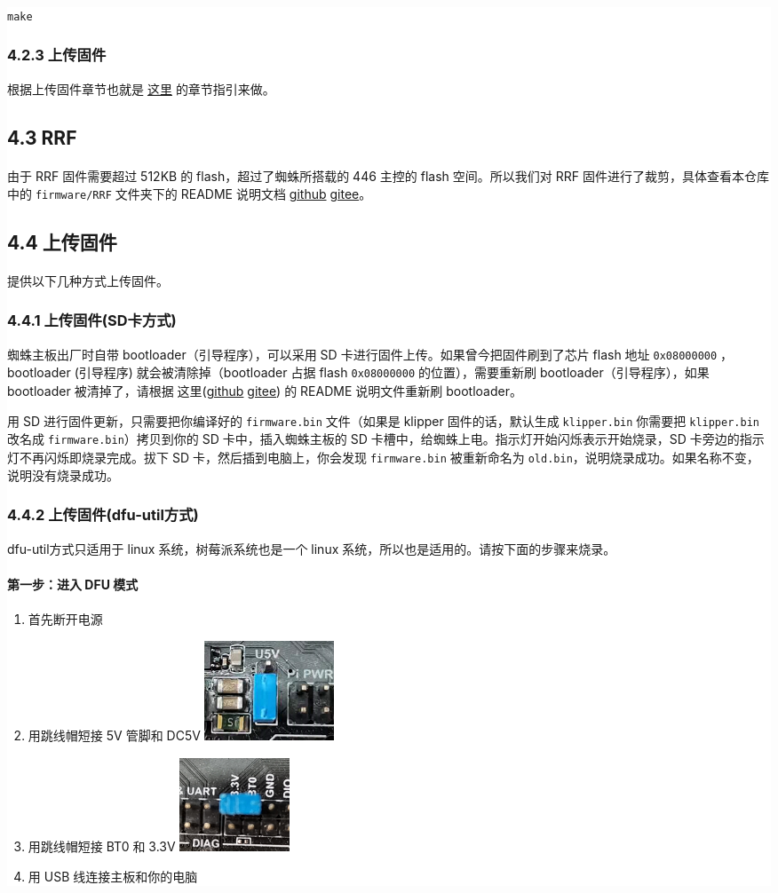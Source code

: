```
make
```

### 4.2.3 上传固件

根据上传固件章节也就是 [这里](#jump0) 的章节指引来做。

## 4.3 RRF

由于 RRF 固件需要超过 512KB 的 flash，超过了蜘蛛所搭载的 446 主控的 flash 空间。所以我们对 RRF 固件进行了裁剪，具体查看本仓库中的 `firmware/RRF` 文件夹下的 README 说明文档 [github](https://github.com/FYSETC/FYSETC-SPIDER/tree/main/firmware/RRF) [gitee](https://gitee.com/fysetc/FYSETC-SPIDER/tree/main/firmware/RRF)。

## 4.4 <span id="jump0">上传固件</span>

提供以下几种方式上传固件。

### 4.4.1 <span id="jump1">上传固件(SD卡方式)</span>

蜘蛛主板出厂时自带 bootloader（引导程序），可以采用 SD 卡进行固件上传。如果曾今把固件刷到了芯片 flash 地址 `0x08000000` ， bootloader (引导程序) 就会被清除掉（bootloader 占据 flash `0x08000000` 的位置），需要重新刷 bootloader（引导程序），如果 bootloader 被清掉了，请根据 这里([github](https://github.com/FYSETC/FYSETC-SPIDER/tree/main/bootloader) [gitee](https://gitee.com/fysetc/FYSETC-SPIDER/tree/main/bootloader)) 的 README 说明文件重新刷 bootloader。

用 SD 进行固件更新，只需要把你编译好的 `firmware.bin` 文件（如果是 klipper 固件的话，默认生成 `klipper.bin` 你需要把 `klipper.bin` 改名成 `firmware.bin`）拷贝到你的 SD 卡中，插入蜘蛛主板的 SD 卡槽中，给蜘蛛上电。指示灯开始闪烁表示开始烧录，SD 卡旁边的指示灯不再闪烁即烧录完成。拔下 SD 卡，然后插到电脑上，你会发现 `firmware.bin` 被重新命名为 `old.bin`，说明烧录成功。如果名称不变，说明没有烧录成功。

### 4.4.2 <span id="jump4">上传固件(dfu-util方式)</span>

dfu-util方式只适用于 linux 系统，树莓派系统也是一个 linux 系统，所以也是适用的。请按下面的步骤来烧录。

#### 第一步：进入 DFU 模式

1. 首先断开电源

2. 用跳线帽短接 5V 管脚和 DC5V ![](images/5vJumper.png)

3. 用跳线帽短接 BT0 和 3.3V  ![](images/boot.png)

4. 用 USB 线连接主板和你的电脑
